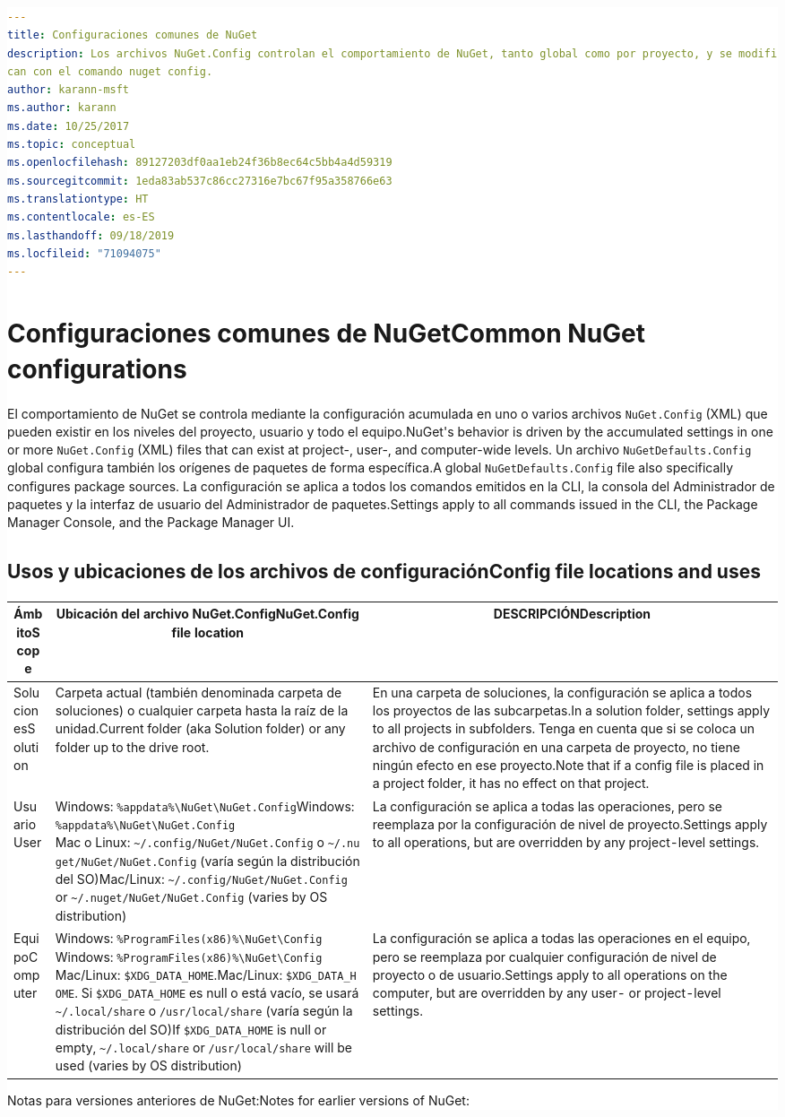 ```yaml
---
title: Configuraciones comunes de NuGet
description: Los archivos NuGet.Config controlan el comportamiento de NuGet, tanto global como por proyecto, y se modifican con el comando nuget config.
author: karann-msft
ms.author: karann
ms.date: 10/25/2017
ms.topic: conceptual
ms.openlocfilehash: 89127203df0aa1eb24f36b8ec64c5bb4a4d59319
ms.sourcegitcommit: 1eda83ab537c86cc27316e7bc67f95a358766e63
ms.translationtype: HT
ms.contentlocale: es-ES
ms.lasthandoff: 09/18/2019
ms.locfileid: "71094075"
---
```

# <a name="common-nuget-configurations"></a><span data-ttu-id="9cf5b-103">Configuraciones comunes de NuGet</span><span class="sxs-lookup"><span data-stu-id="9cf5b-103">Common NuGet configurations</span></span>

<span data-ttu-id="9cf5b-104">El comportamiento de NuGet se controla mediante la configuración acumulada en uno o varios archivos `NuGet.Config` (XML) que pueden existir en los niveles del proyecto, usuario y todo el equipo.</span><span class="sxs-lookup"><span data-stu-id="9cf5b-104">NuGet's behavior is driven by the accumulated settings in one or more `NuGet.Config` (XML) files that can exist at project-, user-, and computer-wide levels.</span></span> <span data-ttu-id="9cf5b-105">Un archivo `NuGetDefaults.Config` global configura también los orígenes de paquetes de forma específica.</span><span class="sxs-lookup"><span data-stu-id="9cf5b-105">A global `NuGetDefaults.Config` file also specifically configures package sources.</span></span> <span data-ttu-id="9cf5b-106">La configuración se aplica a todos los comandos emitidos en la CLI, la consola del Administrador de paquetes y la interfaz de usuario del Administrador de paquetes.</span><span class="sxs-lookup"><span data-stu-id="9cf5b-106">Settings apply to all commands issued in the CLI, the Package Manager Console, and the Package Manager UI.</span></span>

## <a name="config-file-locations-and-uses"></a><span data-ttu-id="9cf5b-107">Usos y ubicaciones de los archivos de configuración</span><span class="sxs-lookup"><span data-stu-id="9cf5b-107">Config file locations and uses</span></span>

| <span data-ttu-id="9cf5b-108">Ámbito</span><span class="sxs-lookup"><span data-stu-id="9cf5b-108">Scope</span></span> | <span data-ttu-id="9cf5b-109">Ubicación del archivo NuGet.Config</span><span class="sxs-lookup"><span data-stu-id="9cf5b-109">NuGet.Config file location</span></span> | <span data-ttu-id="9cf5b-110">DESCRIPCIÓN</span><span class="sxs-lookup"><span data-stu-id="9cf5b-110">Description</span></span> |
| --- | --- | --- |
| <span data-ttu-id="9cf5b-111">Soluciones</span><span class="sxs-lookup"><span data-stu-id="9cf5b-111">Solution</span></span> | <span data-ttu-id="9cf5b-112">Carpeta actual (también denominada carpeta de soluciones) o cualquier carpeta hasta la raíz de la unidad.</span><span class="sxs-lookup"><span data-stu-id="9cf5b-112">Current folder (aka Solution folder) or any folder up to the drive root.</span></span>| <span data-ttu-id="9cf5b-113">En una carpeta de soluciones, la configuración se aplica a todos los proyectos de las subcarpetas.</span><span class="sxs-lookup"><span data-stu-id="9cf5b-113">In a solution folder, settings apply to all projects in subfolders.</span></span> <span data-ttu-id="9cf5b-114">Tenga en cuenta que si se coloca un archivo de configuración en una carpeta de proyecto, no tiene ningún efecto en ese proyecto.</span><span class="sxs-lookup"><span data-stu-id="9cf5b-114">Note that if a config file is placed in a project folder, it has no effect on that project.</span></span> |
| <span data-ttu-id="9cf5b-115">Usuario</span><span class="sxs-lookup"><span data-stu-id="9cf5b-115">User</span></span> | <span data-ttu-id="9cf5b-116">Windows: `%appdata%\NuGet\NuGet.Config`</span><span class="sxs-lookup"><span data-stu-id="9cf5b-116">Windows: `%appdata%\NuGet\NuGet.Config`</span></span><br/><span data-ttu-id="9cf5b-117">Mac o Linux: `~/.config/NuGet/NuGet.Config` o `~/.nuget/NuGet/NuGet.Config` (varía según la distribución del SO)</span><span class="sxs-lookup"><span data-stu-id="9cf5b-117">Mac/Linux: `~/.config/NuGet/NuGet.Config` or `~/.nuget/NuGet/NuGet.Config` (varies by OS distribution)</span></span> | <span data-ttu-id="9cf5b-118">La configuración se aplica a todas las operaciones, pero se reemplaza por la configuración de nivel de proyecto.</span><span class="sxs-lookup"><span data-stu-id="9cf5b-118">Settings apply to all operations, but are overridden by any project-level settings.</span></span> |
| <span data-ttu-id="9cf5b-119">Equipo</span><span class="sxs-lookup"><span data-stu-id="9cf5b-119">Computer</span></span> | <span data-ttu-id="9cf5b-120">Windows: `%ProgramFiles(x86)%\NuGet\Config`</span><span class="sxs-lookup"><span data-stu-id="9cf5b-120">Windows: `%ProgramFiles(x86)%\NuGet\Config`</span></span><br/><span data-ttu-id="9cf5b-121">Mac/Linux: `$XDG_DATA_HOME`.</span><span class="sxs-lookup"><span data-stu-id="9cf5b-121">Mac/Linux: `$XDG_DATA_HOME`.</span></span> <span data-ttu-id="9cf5b-122">Si `$XDG_DATA_HOME` es null o está vacío, se usará `~/.local/share` o `/usr/local/share` (varía según la distribución del SO)</span><span class="sxs-lookup"><span data-stu-id="9cf5b-122">If `$XDG_DATA_HOME` is null or empty, `~/.local/share` or `/usr/local/share` will be used (varies by OS distribution)</span></span>  | <span data-ttu-id="9cf5b-123">La configuración se aplica a todas las operaciones en el equipo, pero se reemplaza por cualquier configuración de nivel de proyecto o de usuario.</span><span class="sxs-lookup"><span data-stu-id="9cf5b-123">Settings apply to all operations on the computer, but are overridden by any user- or project-level settings.</span></span> |

<span data-ttu-id="9cf5b-124">Notas para versiones anteriores de NuGet:</span><span class="sxs-lookup"><span data-stu-id="9cf5b-124">Notes for earlier versions of NuGet:</span></span>